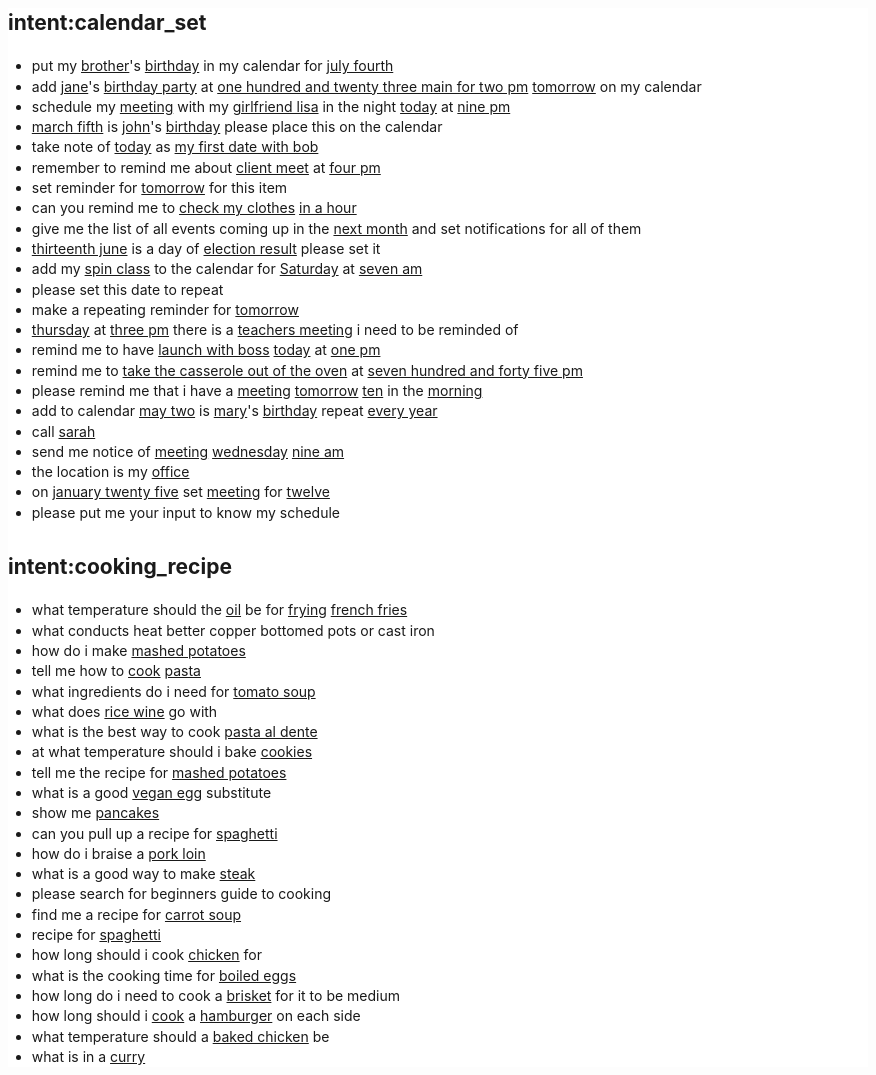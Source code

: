 ## intent:calendar_set
- put my [brother](relation)'s [birthday](event_name) in my calendar for [july fourth](date)
- add [jane](person)'s [birthday party](event_name) at [one hundred and twenty three main for two pm](time) [tomorrow](date) on my calendar
- schedule my [meeting](event_name) with my [girlfriend lisa](relation) in the night [today](date) at [nine pm](time)
- [march fifth](date) is [john](person)'s [birthday](event_name) please place this on the calendar
- take note of [today](date) as [my first date with bob](date)
- remember to remind me about [client meet](event_name) at [four pm](time)
- set reminder for [tomorrow](date) for this item
- can you remind me to [check my clothes](event_name) [in a hour](time)
- give me the list of all events coming up in the [next month](date) and set notifications for all of them
- [thirteenth june](date) is a day of [election result](event_name) please set it
- add my [spin class](event_name) to the calendar for [Saturday](date) at [seven am](time)
- please set this date to repeat
- make a repeating reminder for [tomorrow](date)
- [thursday](date) at [three pm](time) there is a [teachers meeting](event_name) i need to be reminded of
- remind me to have [launch with boss](event_name) [today](date) at [one pm](time)
- remind me to [take the casserole out of the oven](event_name) at [seven hundred and forty five pm](time)
- please remind me that i have a [meeting](event_name) [tomorrow](date) [ten](time) in the [morning](timeofday)
- add to calendar [may two](date) is [mary](person)'s [birthday](event_name) repeat [every year](general_frequency)
- call [sarah](person)
- send me notice of [meeting](event_name) [wednesday](date) [nine am](time)
- the location is my [office](place_name)
- on [january twenty five](date) set [meeting](event_name) for [twelve](time)
- please put me your input to know my schedule

## intent:cooking_recipe
- what temperature should the [oil](ingredient) be for [frying](cooking_type) [french fries](food_type)
- what conducts heat better copper bottomed pots or cast iron
- how do i make [mashed potatoes](food_type)
- tell me how to [cook](cooking_type) [pasta](food_type)
- what ingredients do i need for [tomato soup](food_type)
- what does [rice wine](drink_type) go with
- what is the best way to cook [pasta al dente](food_type)
- at what temperature should i bake [cookies](food_type)
- tell me the recipe for [mashed potatoes](food_type)
- what is a good [vegan egg](ingredient) substitute
- show me [pancakes](food_type)
- can you pull up a recipe for [spaghetti](food_type)
- how do i braise a [pork loin](food_type)
- what is a good way to make [steak](food_type)
- please search for beginners guide to cooking
- find me a recipe for [carrot soup](food_type)
- recipe for [spaghetti](food_type)
- how long should i cook [chicken](food_type) for
- what is the cooking time for [boiled eggs](food_type)
- how long do i need to cook a [brisket](food_type) for it to be medium
- how long should i [cook](cooking_type) a [hamburger](food_type) on each side
- what temperature should a [baked chicken](food_type) be
- what is in a [curry](food_type)
